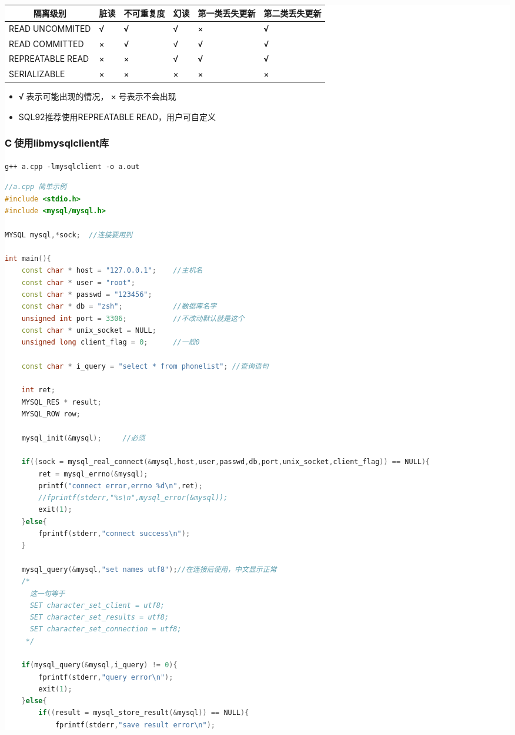 | 隔离级别         | 脏读 | 不可重复度 | 幻读 | 第一类丢失更新 | 第二类丢失更新 |
| ---------------- | ---- | ---------- | ---- | -------------- | -------------- |
| READ UNCOMMITED  | √    | √          | √    | ×              | √              |
| READ COMMITTED   | ×    | √          | √    | √              | √              |
| REPREATABLE READ | ×    | ×          | √    | √              | √              |
| SERIALIZABLE     | ×    | ×          | ×    | ×              | ×              |

* √ 表示可能出现的情况， × 号表示不会出现

* SQL92推荐使用REPREATABLE READ，用户可自定义

### C 使用libmysqlclient库

`g++ a.cpp -lmysqlclient -o a.out `

``` cpp
//a.cpp 简单示例
#include <stdio.h>
#include <mysql/mysql.h>

MYSQL mysql,*sock;  //连接要用到

int main(){
	const char * host = "127.0.0.1"; 	//主机名
	const char * user = "root";
	const char * passwd = "123456";
	const char * db = "zsh";     		//数据库名字
	unsigned int port = 3306; 			//不改动默认就是这个
	const char * unix_socket = NULL;
	unsigned long client_flag = 0; 		//一般0

	const char * i_query = "select * from phonelist"; //查询语句

	int ret;
	MYSQL_RES * result;
	MYSQL_ROW row;

	mysql_init(&mysql); 	//必须

	if((sock = mysql_real_connect(&mysql,host,user,passwd,db,port,unix_socket,client_flag)) == NULL){
		ret = mysql_errno(&mysql);
		printf("connect error,errno %d\n",ret);
		//fprintf(stderr,"%s\n",mysql_error(&mysql));
		exit(1);
	}else{
		fprintf(stderr,"connect success\n");
	}

	mysql_query(&mysql,"set names utf8");//在连接后使用，中文显示正常
    /*
      这一句等于
      SET character_set_client = utf8;
      SET character_set_results = utf8;
      SET character_set_connection = utf8; 
     */

	if(mysql_query(&mysql,i_query) != 0){
		fprintf(stderr,"query error\n");
		exit(1);
	}else{
		if((result = mysql_store_result(&mysql)) == NULL){
			fprintf(stderr,"save result error\n");
```